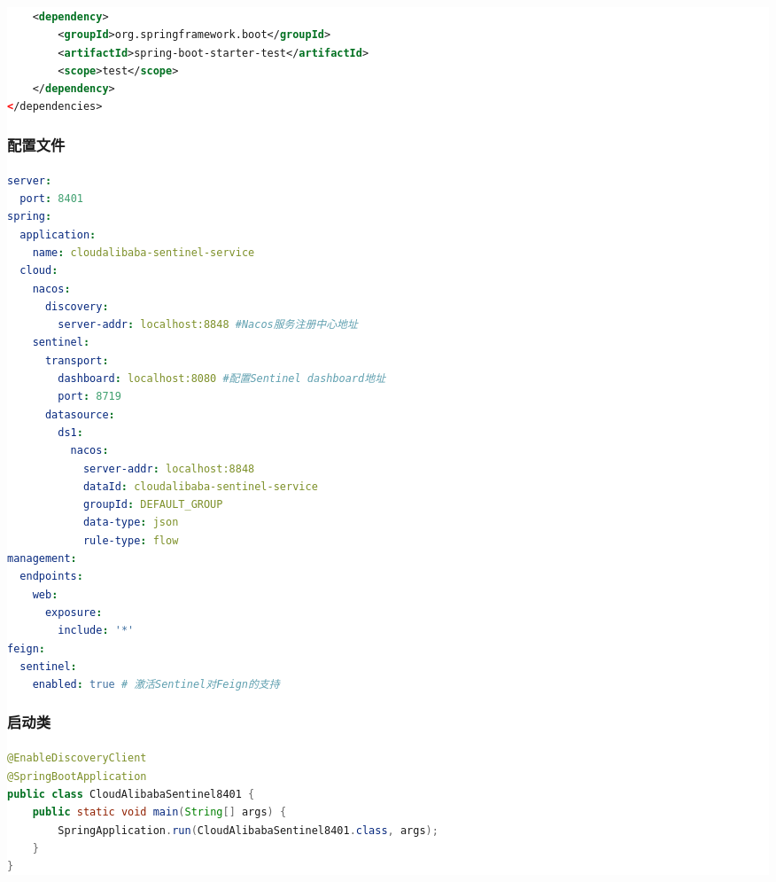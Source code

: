 ```xml
    <dependency>
        <groupId>org.springframework.boot</groupId>
        <artifactId>spring-boot-starter-test</artifactId>
        <scope>test</scope>
    </dependency>
</dependencies>
```



### 配置文件

```yml
server:
  port: 8401
spring:
  application:
    name: cloudalibaba-sentinel-service
  cloud:
    nacos:
      discovery:
        server-addr: localhost:8848 #Nacos服务注册中心地址
    sentinel:
      transport:
        dashboard: localhost:8080 #配置Sentinel dashboard地址
        port: 8719
      datasource:
        ds1:
          nacos:
            server-addr: localhost:8848
            dataId: cloudalibaba-sentinel-service
            groupId: DEFAULT_GROUP
            data-type: json
            rule-type: flow
management:
  endpoints:
    web:
      exposure:
        include: '*'
feign:
  sentinel:
    enabled: true # 激活Sentinel对Feign的支持
```



### 启动类

```java
@EnableDiscoveryClient
@SpringBootApplication
public class CloudAlibabaSentinel8401 {
    public static void main(String[] args) {
        SpringApplication.run(CloudAlibabaSentinel8401.class, args);
    }
}
```
